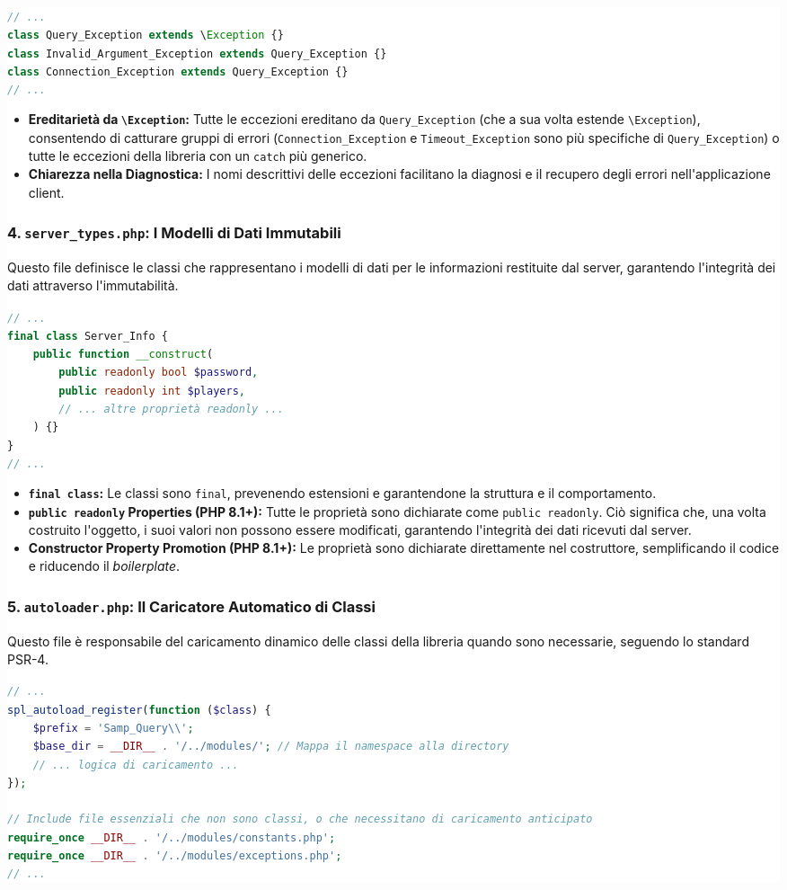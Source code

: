 ```php
// ...
class Query_Exception extends \Exception {}
class Invalid_Argument_Exception extends Query_Exception {}
class Connection_Exception extends Query_Exception {}
// ...
```

- **Ereditarietà da `\Exception`:** Tutte le eccezioni ereditano da `Query_Exception` (che a sua volta estende `\Exception`), consentendo di catturare gruppi di errori (`Connection_Exception` e `Timeout_Exception` sono più specifiche di `Query_Exception`) o tutte le eccezioni della libreria con un `catch` più generico.
- **Chiarezza nella Diagnostica:** I nomi descrittivi delle eccezioni facilitano la diagnosi e il recupero degli errori nell'applicazione client.

### 4. `server_types.php`: I Modelli di Dati Immutabili

Questo file definisce le classi che rappresentano i modelli di dati per le informazioni restituite dal server, garantendo l'integrità dei dati attraverso l'immutabilità.

```php
// ...
final class Server_Info {
    public function __construct(
        public readonly bool $password,
        public readonly int $players,
        // ... altre proprietà readonly ...
    ) {}
}
// ...
```

- **`final class`:** Le classi sono `final`, prevenendo estensioni e garantendone la struttura e il comportamento.
- **`public readonly` Properties (PHP 8.1+):** Tutte le proprietà sono dichiarate come `public readonly`. Ciò significa che, una volta costruito l'oggetto, i suoi valori non possono essere modificati, garantendo l'integrità dei dati ricevuti dal server.
- **Constructor Property Promotion (PHP 8.1+):** Le proprietà sono dichiarate direttamente nel costruttore, semplificando il codice e riducendo il *boilerplate*.

### 5. `autoloader.php`: Il Caricatore Automatico di Classi

Questo file è responsabile del caricamento dinamico delle classi della libreria quando sono necessarie, seguendo lo standard PSR-4.

```php
// ...
spl_autoload_register(function ($class) {
    $prefix = 'Samp_Query\\';
    $base_dir = __DIR__ . '/../modules/'; // Mappa il namespace alla directory
    // ... logica di caricamento ...
});

// Include file essenziali che non sono classi, o che necessitano di caricamento anticipato
require_once __DIR__ . '/../modules/constants.php';
require_once __DIR__ . '/../modules/exceptions.php';
// ...
```
